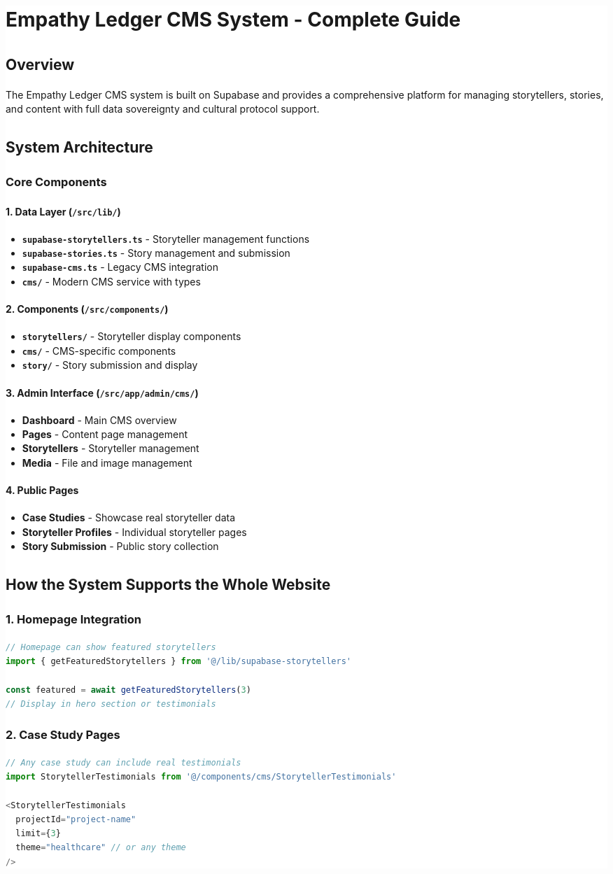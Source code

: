 # Empathy Ledger CMS System - Complete Guide

## Overview
The Empathy Ledger CMS system is built on Supabase and provides a comprehensive platform for managing storytellers, stories, and content with full data sovereignty and cultural protocol support.

## System Architecture

### Core Components

#### 1. Data Layer (`/src/lib/`)
- **`supabase-storytellers.ts`** - Storyteller management functions
- **`supabase-stories.ts`** - Story management and submission
- **`supabase-cms.ts`** - Legacy CMS integration
- **`cms/`** - Modern CMS service with types

#### 2. Components (`/src/components/`)
- **`storytellers/`** - Storyteller display components
- **`cms/`** - CMS-specific components
- **`story/`** - Story submission and display

#### 3. Admin Interface (`/src/app/admin/cms/`)
- **Dashboard** - Main CMS overview
- **Pages** - Content page management
- **Storytellers** - Storyteller management
- **Media** - File and image management

#### 4. Public Pages
- **Case Studies** - Showcase real storyteller data
- **Storyteller Profiles** - Individual storyteller pages
- **Story Submission** - Public story collection

## How the System Supports the Whole Website

### 1. Homepage Integration
```typescript
// Homepage can show featured storytellers
import { getFeaturedStorytellers } from '@/lib/supabase-storytellers'

const featured = await getFeaturedStorytellers(3)
// Display in hero section or testimonials
```

### 2. Case Study Pages
```typescript
// Any case study can include real testimonials
import StorytellerTestimonials from '@/components/cms/StorytellerTestimonials'

<StorytellerTestimonials 
  projectId="project-name"
  limit={3}
  theme="healthcare" // or any theme
/>
```
